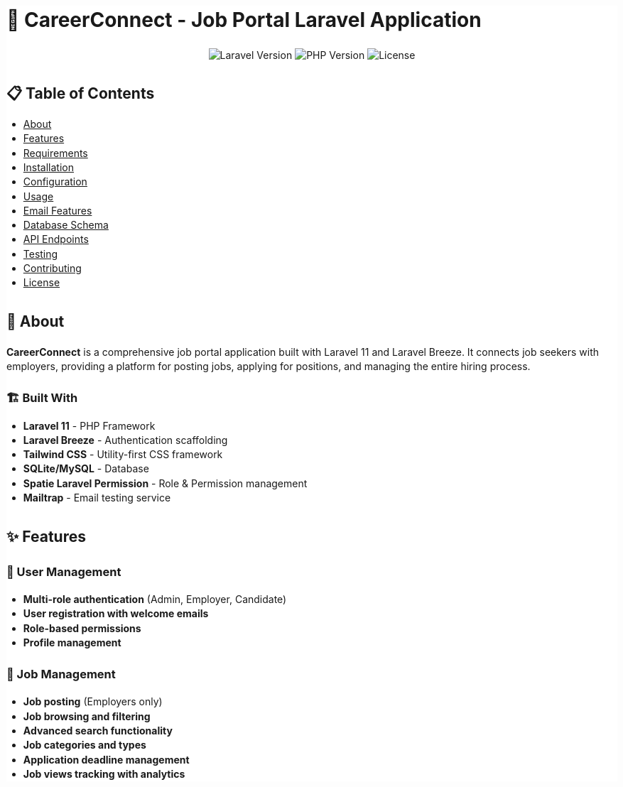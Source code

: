 # 🚀 CareerConnect - Job Portal Laravel Application

<p align="center">
  <img src="https://img.shields.io/badge/Laravel-11.x-red.svg" alt="Laravel Version">
  <img src="https://img.shields.io/badge/PHP-8.2+-blue.svg" alt="PHP Version">
  <img src="https://img.shields.io/badge/License-MIT-green.svg" alt="License">
</p>

## 📋 Table of Contents

- [About](#about)
- [Features](#features)
- [Requirements](#requirements)
- [Installation](#installation)
- [Configuration](#configuration)
- [Usage](#usage)
- [Email Features](#email-features)
- [Database Schema](#database-schema)
- [API Endpoints](#api-endpoints)
- [Testing](#testing)
- [Contributing](#contributing)
- [License](#license)

## 🎯 About

**CareerConnect** is a comprehensive job portal application built with Laravel 11 and Laravel Breeze. It connects job seekers with employers, providing a platform for posting jobs, applying for positions, and managing the entire hiring process.

### 🏗️ Built With

- **Laravel 11** - PHP Framework
- **Laravel Breeze** - Authentication scaffolding
- **Tailwind CSS** - Utility-first CSS framework
- **SQLite/MySQL** - Database
- **Spatie Laravel Permission** - Role & Permission management
- **Mailtrap** - Email testing service

## ✨ Features

### 👥 User Management
- **Multi-role authentication** (Admin, Employer, Candidate)
- **User registration with welcome emails**
- **Role-based permissions**
- **Profile management**

### 💼 Job Management
- **Job posting** (Employers only)
- **Job browsing and filtering**
- **Advanced search functionality**
- **Job categories and types**
- **Application deadline management**
- **Job views tracking with analytics**
